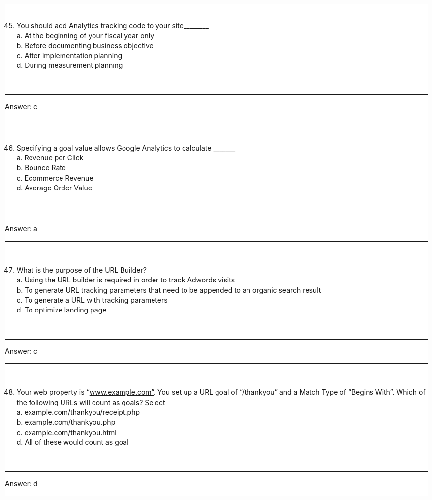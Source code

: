 <br/>

45. You should add Analytics tracking code to your site________  
a. At the beginning of your fiscal year only  
b. Before documenting business objective  
c. After implementation planning  
d. During measurement planning  

<br/>

---
Answer: c

---

<br/>

46. Specifying a goal value allows Google Analytics to calculate _______  
a. Revenue per Click  
b. Bounce Rate  
c. Ecommerce Revenue  
d. Average Order Value  

<br/>

---
Answer: a

---

<br/>

47. What is the purpose of the URL Builder?  
a. Using the URL builder is required in order to track Adwords visits  
b. To generate URL tracking parameters that need to be appended to an organic search result  
c. To generate a URL with tracking parameters  
d. To optimize landing page  

<br/>

---
Answer: c

---

<br/>

48. Your web property is “www.example.com”. You set up a URL goal of “/thankyou” and a Match Type of “Begins With”. Which of the following URLs will count as goals? Select  
a. example.com/thankyou/receipt.php  
b. example.com/thankyou.php  
c. example.com/thankyou.html  
d. All of these would count as goal  

<br/>

---
Answer: d

---